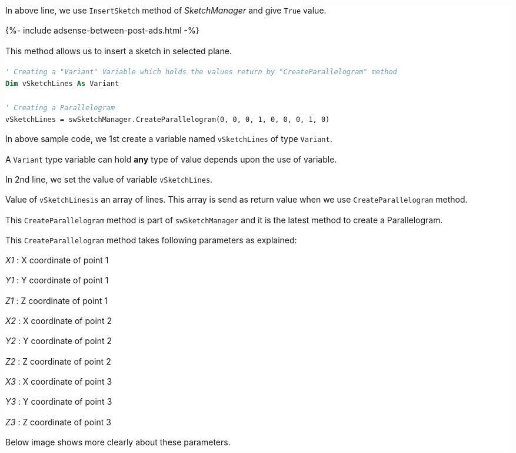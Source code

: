 In above line, we use `InsertSketch` method of *SketchManager* and give `True` value.


{%- include adsense-between-post-ads.html -%}

This method allows us to insert a sketch in selected plane.

```vb
' Creating a "Variant" Variable which holds the values return by "CreateParallelogram" method
Dim vSketchLines As Variant
    
' Creating a Parallelogram
vSketchLines = swSketchManager.CreateParallelogram(0, 0, 0, 1, 0, 0, 0, 1, 0)
```

In above sample code, we 1st create a variable named `vSketchLines` of type `Variant`.

A `Variant` type variable can hold **any** type of value depends upon the use of variable.

In 2nd line, we set the value of variable `vSketchLines`.

Value of `vSketchLinesis` an array of lines. This array is send as return value when we use `CreateParallelogram` method.

This `CreateParallelogram` method is part of `swSketchManager` and it is the latest method to create a Parallelogram.

This `CreateParallelogram` method takes following parameters as explained:

*X1* : X coordinate of point 1

*Y1* : Y coordinate of point 1

*Z1* : Z coordinate of point 1

*X2* : X coordinate of point 2

*Y2* : Y coordinate of point 2

*Z2* : Z coordinate of point 2

*X3* : X coordinate of point 3

*Y3* : Y coordinate of point 3

*Z3* : Z coordinate of point 3

Below image shows more clearly about these parameters.
